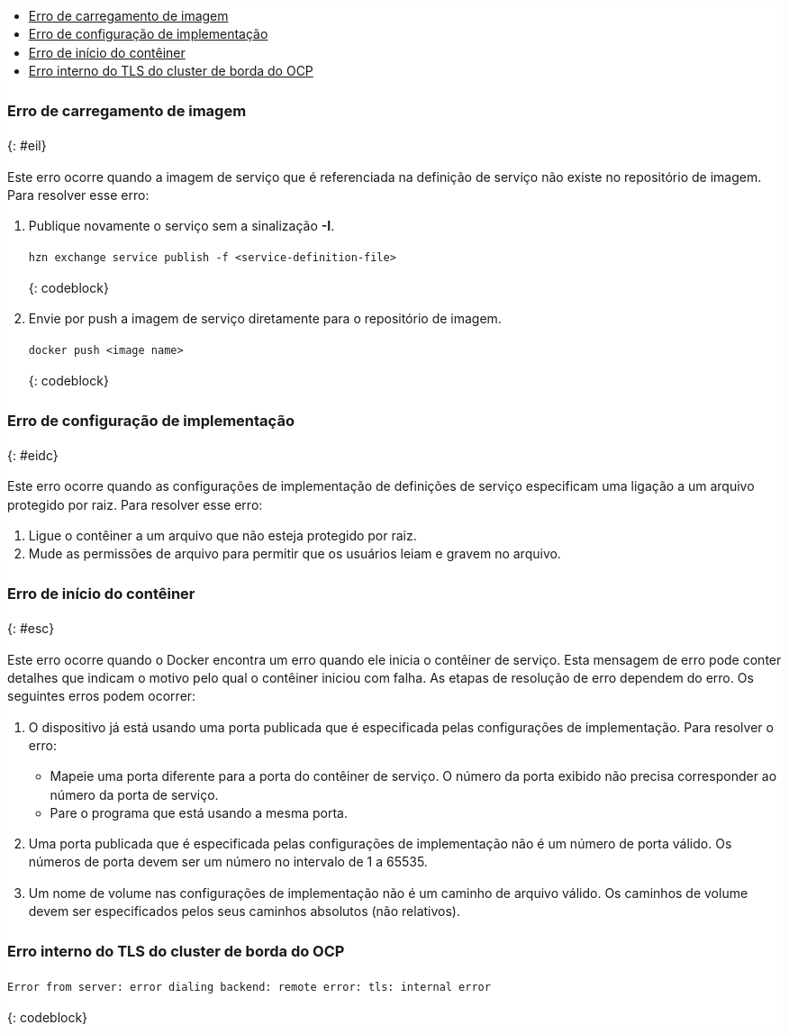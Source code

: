   - [Erro de carregamento de imagem](#eil)
  - [Erro de configuração de implementação](#eidc)
  - [Erro de início do contêiner](#esc)
  - [Erro interno do TLS do cluster de borda do OCP](#tls_internal)

### Erro de carregamento de imagem
{: #eil}

Este erro ocorre quando a imagem de serviço que é referenciada na definição de serviço não existe no repositório de imagem. Para resolver esse erro:

1. Publique novamente o serviço sem a sinalização **-I**.
    ```
    hzn exchange service publish -f <service-definition-file>
    ```
    {: codeblock}

2. Envie por push a imagem de serviço diretamente para o repositório de imagem. 
    ```
    docker push <image name>
    ```
    {: codeblock} 
    
### Erro de configuração de implementação
{: #eidc}

Este erro ocorre quando as configurações de implementação de definições de serviço especificam uma ligação a um arquivo protegido por raiz. Para resolver esse erro:

1. Ligue o contêiner a um arquivo que não esteja protegido por raiz.
2. Mude as permissões de arquivo para permitir que os usuários leiam e gravem no arquivo.

### Erro de início do contêiner
{: #esc}

Este erro ocorre quando o Docker encontra um erro quando ele inicia o contêiner de serviço. Esta mensagem de erro pode conter detalhes que indicam o motivo pelo qual o contêiner iniciou com falha. As etapas de resolução de erro dependem do erro. Os seguintes erros podem ocorrer:

1. O dispositivo já está usando uma porta publicada que é especificada pelas configurações de implementação. Para resolver o erro: 

    - Mapeie uma porta diferente para a porta do contêiner de serviço. O número da porta exibido não precisa corresponder ao número da porta de serviço.
    - Pare o programa que está usando a mesma porta.

2. Uma porta publicada que é especificada pelas configurações de implementação não é um número de porta válido. Os números de porta devem ser um número no intervalo de 1 a 65535.
3. Um nome de volume nas configurações de implementação não é um caminho de arquivo válido. Os caminhos de volume devem ser especificados pelos seus caminhos absolutos (não relativos). 

### Erro interno do TLS do cluster de borda do OCP

  ```
  Error from server: error dialing backend: remote error: tls: internal error
  ```
  {: codeblock} 
